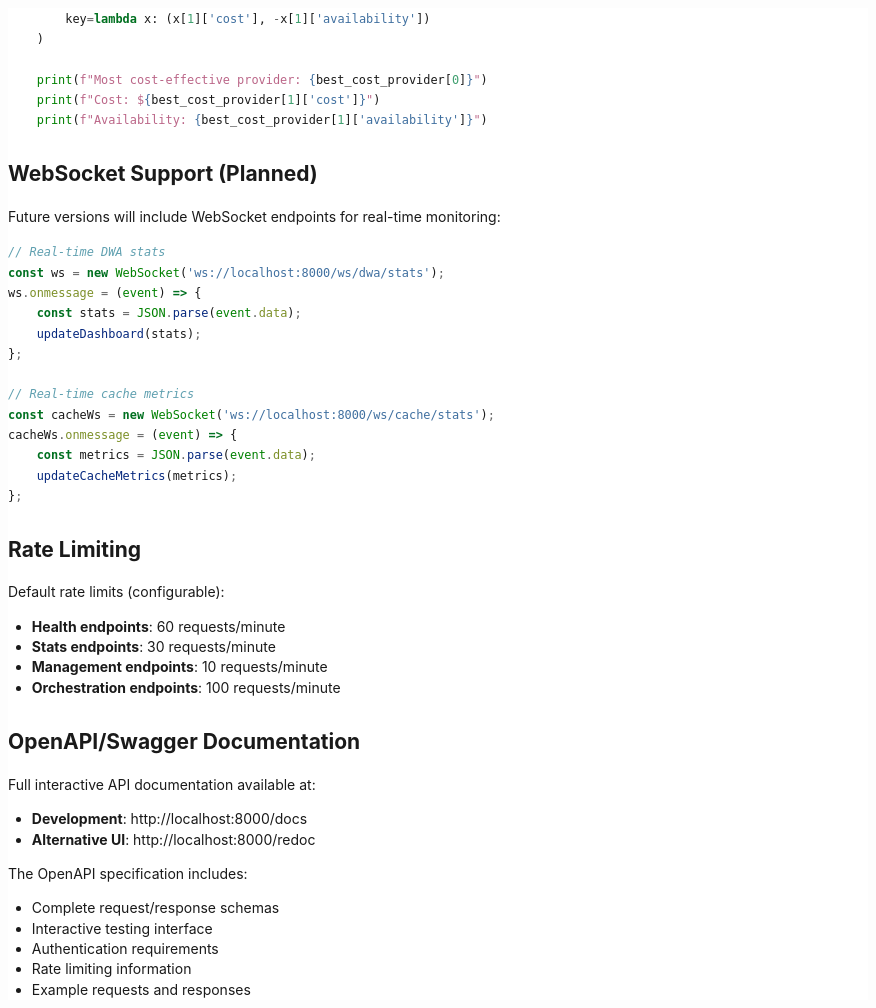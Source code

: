 ```python
        key=lambda x: (x[1]['cost'], -x[1]['availability'])
    )
    
    print(f"Most cost-effective provider: {best_cost_provider[0]}")
    print(f"Cost: ${best_cost_provider[1]['cost']}")
    print(f"Availability: {best_cost_provider[1]['availability']}")
```

## WebSocket Support (Planned)

Future versions will include WebSocket endpoints for real-time monitoring:

```javascript
// Real-time DWA stats
const ws = new WebSocket('ws://localhost:8000/ws/dwa/stats');
ws.onmessage = (event) => {
    const stats = JSON.parse(event.data);
    updateDashboard(stats);
};

// Real-time cache metrics
const cacheWs = new WebSocket('ws://localhost:8000/ws/cache/stats');
cacheWs.onmessage = (event) => {
    const metrics = JSON.parse(event.data);
    updateCacheMetrics(metrics);
};
```

## Rate Limiting

Default rate limits (configurable):

- **Health endpoints**: 60 requests/minute
- **Stats endpoints**: 30 requests/minute  
- **Management endpoints**: 10 requests/minute
- **Orchestration endpoints**: 100 requests/minute

## OpenAPI/Swagger Documentation

Full interactive API documentation available at:
- **Development**: http://localhost:8000/docs
- **Alternative UI**: http://localhost:8000/redoc

The OpenAPI specification includes:
- Complete request/response schemas
- Interactive testing interface
- Authentication requirements
- Rate limiting information
- Example requests and responses
